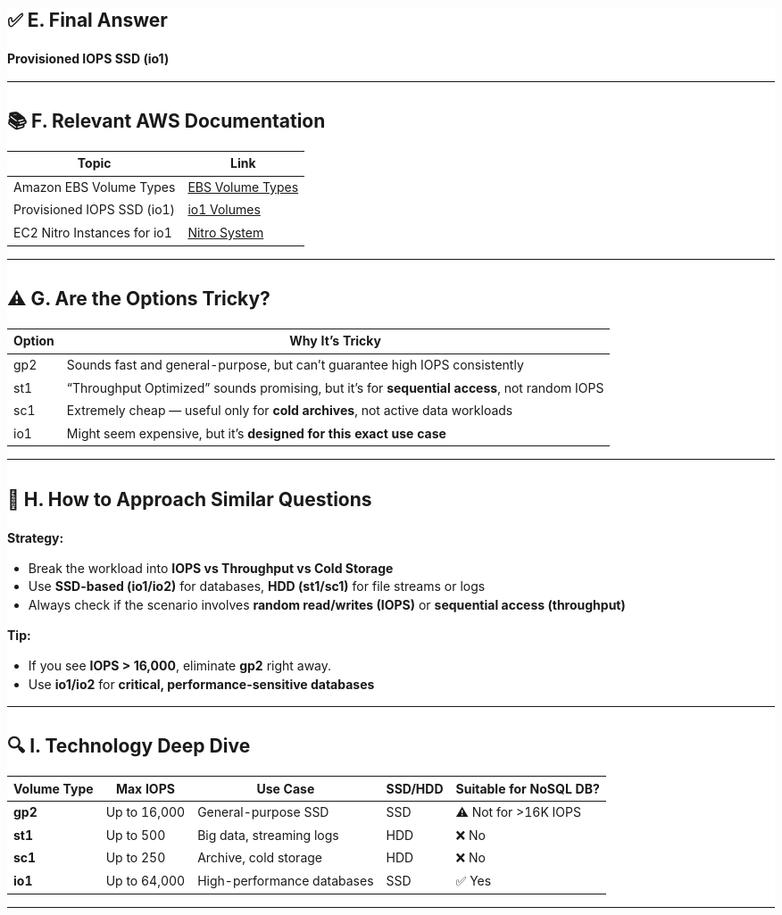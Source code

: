 ## ✅ E. Final Answer

**Provisioned IOPS SSD (io1)**

---

## 📚 F. Relevant AWS Documentation
| Topic                       | Link                                                                                           |
| --------------------------- | ---------------------------------------------------------------------------------------------- |
| Amazon EBS Volume Types     | [EBS Volume Types](https://docs.aws.amazon.com/AWSEC2/latest/UserGuide/ebs-volume-types.html)  |
| Provisioned IOPS SSD (io1)  | [io1 Volumes](https://docs.aws.amazon.com/AWSEC2/latest/UserGuide/ebs-io-characteristics.html) |
| EC2 Nitro Instances for io1 | [Nitro System](https://aws.amazon.com/ec2/nitro/)                                              |
---

## ⚠️ G. Are the Options Tricky?
| Option | Why It’s Tricky                                                                              |
| ------ | -------------------------------------------------------------------------------------------- |
| gp2    | Sounds fast and general-purpose, but can’t guarantee high IOPS consistently                  |
| st1    | “Throughput Optimized” sounds promising, but it’s for **sequential access**, not random IOPS |
| sc1    | Extremely cheap — useful only for **cold archives**, not active data workloads               |
| io1    | Might seem expensive, but it’s **designed for this exact use case**                          |
---

## 🧠 H. How to Approach Similar Questions

**Strategy:**

- Break the workload into **IOPS vs Throughput vs Cold Storage**
- Use **SSD-based (io1/io2)** for databases, **HDD (st1/sc1)** for file streams or logs
- Always check if the scenario involves **random read/writes (IOPS)** or **sequential access (throughput)**

**Tip:**

- If you see **IOPS > 16,000**, eliminate **gp2** right away.
- Use **io1/io2** for **critical, performance-sensitive databases**

---

## 🔍 I. Technology Deep Dive
| Volume Type | Max IOPS     | Use Case                   | SSD/HDD | Suitable for NoSQL DB? |
| ----------- | ------------ | -------------------------- | ------- | ---------------------- |
| **gp2**     | Up to 16,000 | General-purpose SSD        | SSD     | ⚠️ Not for >16K IOPS   |
| **st1**     | Up to 500    | Big data, streaming logs   | HDD     | ❌ No                  |
| **sc1**     | Up to 250    | Archive, cold storage      | HDD     | ❌ No                  |
| **io1**     | Up to 64,000 | High-performance databases | SSD     | ✅ Yes                 |
---
